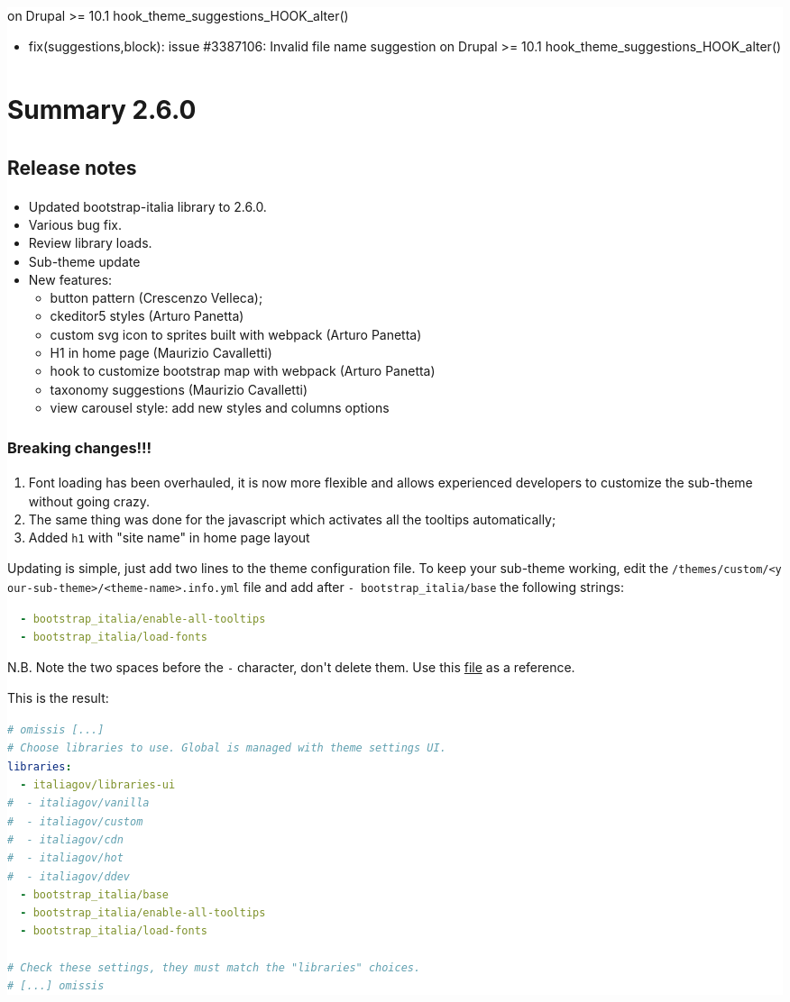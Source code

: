   on Drupal >= 10.1 hook_theme_suggestions_HOOK_alter()
- fix(suggestions,block): issue #3387106: Invalid file name suggestion
  on Drupal >= 10.1 hook_theme_suggestions_HOOK_alter()


# Summary 2.6.0
## Release notes
- Updated bootstrap-italia library to 2.6.0.
- Various bug fix.
- Review library loads.
- Sub-theme update
- New features:
  - button pattern (Crescenzo Velleca);
  - ckeditor5 styles (Arturo Panetta)
  - custom svg icon to sprites built with webpack (Arturo Panetta)
  - H1 in home page (Maurizio Cavalletti)
  - hook to customize bootstrap map with webpack (Arturo Panetta)
  - taxonomy suggestions (Maurizio Cavalletti)
  - view carousel style: add new styles and columns options

### Breaking changes!!!
1. Font loading has been overhauled, it is now more flexible and allows
   experienced developers to customize the sub-theme without going crazy.
2. The same thing was done for the javascript which activates
   all the tooltips automatically;
3. Added `h1` with "site name" in home page layout

Updating is simple, just add two lines to the theme configuration file.
To keep your sub-theme working, edit the
`/themes/custom/<your-sub-theme>/<theme-name>.info.yml` file and add
after `- bootstrap_italia/base` the following strings:

```yaml
  - bootstrap_italia/enable-all-tooltips
  - bootstrap_italia/load-fonts
```
N.B. Note the two spaces before the `-` character, don't delete them.
Use this [file](var/starter_kits/italiagov/italiagov.info.yml) as a reference.

This is the result:
```yaml
# omissis [...]
# Choose libraries to use. Global is managed with theme settings UI.
libraries:
  - italiagov/libraries-ui
#  - italiagov/vanilla
#  - italiagov/custom
#  - italiagov/cdn
#  - italiagov/hot
#  - italiagov/ddev
  - bootstrap_italia/base
  - bootstrap_italia/enable-all-tooltips
  - bootstrap_italia/load-fonts

# Check these settings, they must match the "libraries" choices.
# [...] omissis
```
